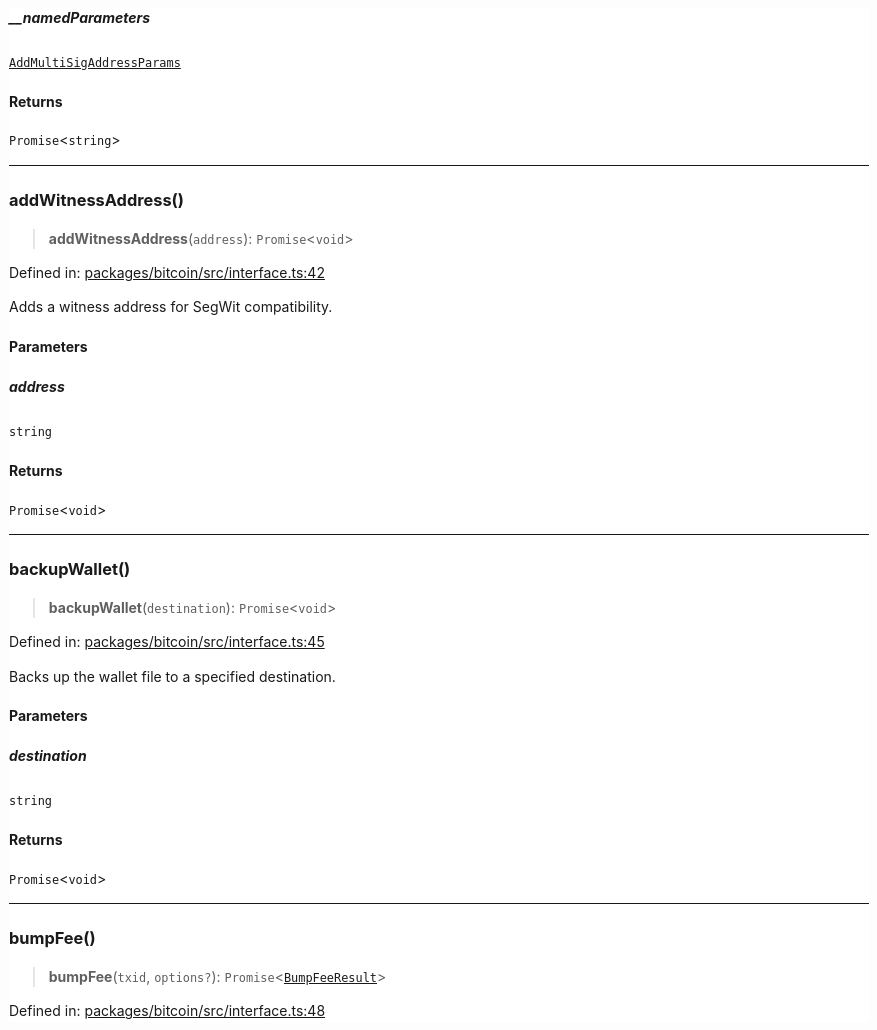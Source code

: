 ##### \_\_namedParameters

[`AddMultiSigAddressParams`](../type-aliases/AddMultiSigAddressParams.md)

#### Returns

`Promise`&lt;`string`&gt;

***

### addWitnessAddress()

> **addWitnessAddress**(`address`): `Promise`&lt;`void`&gt;

Defined in: [packages/bitcoin/src/interface.ts:42](https://github.com/dcdpr/did-btcr2-js/blob/c82bc5c69016e1146a0c52c6e6b21621f5abd6d4/packages/bitcoin/src/interface.ts#L42)

Adds a witness address for SegWit compatibility.

#### Parameters

##### address

`string`

#### Returns

`Promise`&lt;`void`&gt;

***

### backupWallet()

> **backupWallet**(`destination`): `Promise`&lt;`void`&gt;

Defined in: [packages/bitcoin/src/interface.ts:45](https://github.com/dcdpr/did-btcr2-js/blob/c82bc5c69016e1146a0c52c6e6b21621f5abd6d4/packages/bitcoin/src/interface.ts#L45)

Backs up the wallet file to a specified destination.

#### Parameters

##### destination

`string`

#### Returns

`Promise`&lt;`void`&gt;

***

### bumpFee()

> **bumpFee**(`txid`, `options?`): `Promise`&lt;[`BumpFeeResult`](../type-aliases/BumpFeeResult.md)&gt;

Defined in: [packages/bitcoin/src/interface.ts:48](https://github.com/dcdpr/did-btcr2-js/blob/c82bc5c69016e1146a0c52c6e6b21621f5abd6d4/packages/bitcoin/src/interface.ts#L48)
